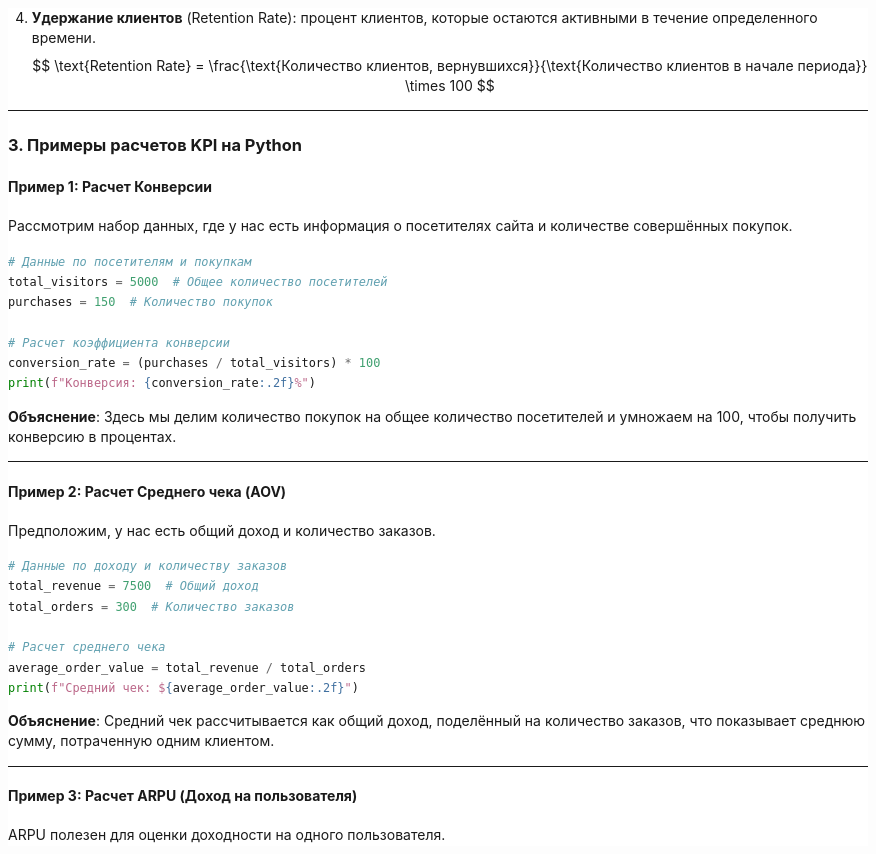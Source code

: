 4. **Удержание клиентов** (Retention Rate): процент клиентов, которые остаются активными в течение определенного времени.
$$
   \text{Retention Rate} = \frac{\text{Количество клиентов, вернувшихся}}{\text{Количество клиентов в начале периода}} \times 100
$$

---

### **3. Примеры расчетов KPI на Python**

#### **Пример 1: Расчет Конверсии**

Рассмотрим набор данных, где у нас есть информация о посетителях сайта и количестве совершённых покупок.

```python
# Данные по посетителям и покупкам
total_visitors = 5000  # Общее количество посетителей
purchases = 150  # Количество покупок

# Расчет коэффициента конверсии
conversion_rate = (purchases / total_visitors) * 100
print(f"Конверсия: {conversion_rate:.2f}%")
```

**Объяснение**:
Здесь мы делим количество покупок на общее количество посетителей и умножаем на 100, чтобы получить конверсию в процентах.

---

#### **Пример 2: Расчет Среднего чека (AOV)**

Предположим, у нас есть общий доход и количество заказов.

```python
# Данные по доходу и количеству заказов
total_revenue = 7500  # Общий доход
total_orders = 300  # Количество заказов

# Расчет среднего чека
average_order_value = total_revenue / total_orders
print(f"Средний чек: ${average_order_value:.2f}")
```

**Объяснение**:
Средний чек рассчитывается как общий доход, поделённый на количество заказов, что показывает среднюю сумму, потраченную одним клиентом.

---

#### **Пример 3: Расчет ARPU (Доход на пользователя)**

ARPU полезен для оценки доходности на одного пользователя.
